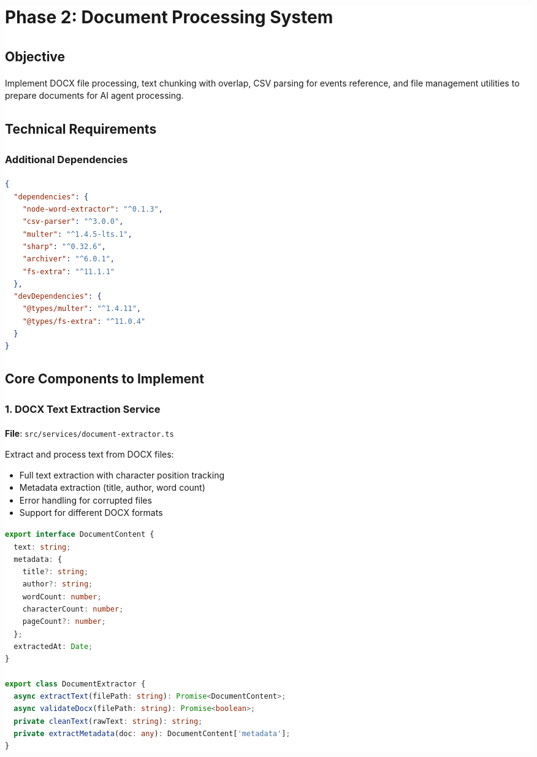# Phase 2: Document Processing System

## Objective
Implement DOCX file processing, text chunking with overlap, CSV parsing for events reference, and file management utilities to prepare documents for AI agent processing.

## Technical Requirements

### Additional Dependencies
```json
{
  "dependencies": {
    "node-word-extractor": "^0.1.3",
    "csv-parser": "^3.0.0",
    "multer": "^1.4.5-lts.1",
    "sharp": "^0.32.6",
    "archiver": "^6.0.1",
    "fs-extra": "^11.1.1"
  },
  "devDependencies": {
    "@types/multer": "^1.4.11",
    "@types/fs-extra": "^11.0.4"
  }
}
```

## Core Components to Implement

### 1. DOCX Text Extraction Service
**File**: `src/services/document-extractor.ts`

Extract and process text from DOCX files:
- Full text extraction with character position tracking
- Metadata extraction (title, author, word count)
- Error handling for corrupted files
- Support for different DOCX formats

```typescript
export interface DocumentContent {
  text: string;
  metadata: {
    title?: string;
    author?: string;
    wordCount: number;
    characterCount: number;
    pageCount?: number;
  };
  extractedAt: Date;
}

export class DocumentExtractor {
  async extractText(filePath: string): Promise<DocumentContent>;
  async validateDocx(filePath: string): Promise<boolean>;
  private cleanText(rawText: string): string;
  private extractMetadata(doc: any): DocumentContent['metadata'];
}
```
